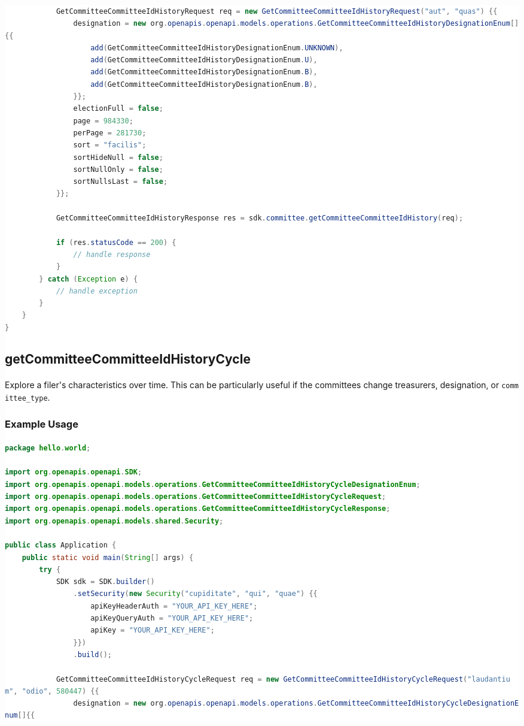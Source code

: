 ```java
            GetCommitteeCommitteeIdHistoryRequest req = new GetCommitteeCommitteeIdHistoryRequest("aut", "quas") {{
                designation = new org.openapis.openapi.models.operations.GetCommitteeCommitteeIdHistoryDesignationEnum[]{{
                    add(GetCommitteeCommitteeIdHistoryDesignationEnum.UNKNOWN),
                    add(GetCommitteeCommitteeIdHistoryDesignationEnum.U),
                    add(GetCommitteeCommitteeIdHistoryDesignationEnum.B),
                    add(GetCommitteeCommitteeIdHistoryDesignationEnum.B),
                }};
                electionFull = false;
                page = 984330;
                perPage = 281730;
                sort = "facilis";
                sortHideNull = false;
                sortNullOnly = false;
                sortNullsLast = false;
            }};            

            GetCommitteeCommitteeIdHistoryResponse res = sdk.committee.getCommitteeCommitteeIdHistory(req);

            if (res.statusCode == 200) {
                // handle response
            }
        } catch (Exception e) {
            // handle exception
        }
    }
}
```

## getCommitteeCommitteeIdHistoryCycle


Explore a filer's characteristics over time. This can be particularly useful if the committees change treasurers, designation, or `committee_type`.


### Example Usage

```java
package hello.world;

import org.openapis.openapi.SDK;
import org.openapis.openapi.models.operations.GetCommitteeCommitteeIdHistoryCycleDesignationEnum;
import org.openapis.openapi.models.operations.GetCommitteeCommitteeIdHistoryCycleRequest;
import org.openapis.openapi.models.operations.GetCommitteeCommitteeIdHistoryCycleResponse;
import org.openapis.openapi.models.shared.Security;

public class Application {
    public static void main(String[] args) {
        try {
            SDK sdk = SDK.builder()
                .setSecurity(new Security("cupiditate", "qui", "quae") {{
                    apiKeyHeaderAuth = "YOUR_API_KEY_HERE";
                    apiKeyQueryAuth = "YOUR_API_KEY_HERE";
                    apiKey = "YOUR_API_KEY_HERE";
                }})
                .build();

            GetCommitteeCommitteeIdHistoryCycleRequest req = new GetCommitteeCommitteeIdHistoryCycleRequest("laudantium", "odio", 580447) {{
                designation = new org.openapis.openapi.models.operations.GetCommitteeCommitteeIdHistoryCycleDesignationEnum[]{{
```